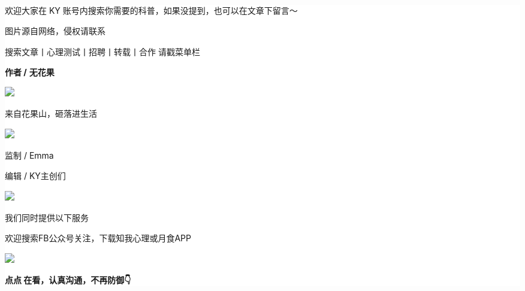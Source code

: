 欢迎大家在 KY 账号内搜索你需要的科普，如果没提到，也可以在文章下留言～

  

图片源自网络，侵权请联系

搜索文章丨心理测试丨招聘丨转载丨合作 请戳菜单栏

  

  

 **作者 /** **无花果**

![](https://mmbiz.qpic.cn/sz_mmbiz_png/Mz0ovPEFMRJuibiamOhxSRl1qxDLpzZ3bdh32Vqhr3uib8dFCJucmZibSIyAialj4PKS9ro25STTr4bhWK8ia8r5xmRg/640?wx_fmt=png&from;=appmsg)

来自花果山，砸落进生活

  

![](https://mmbiz.qpic.cn/sz_mmbiz_jpg/Mz0ovPEFMRJuibiamOhxSRl1qxDLpzZ3bdB5pOtCjf0nBpgauicvTozdiaEMt8BV0ADS5hBibiaDgibPqEHxz7jP5c2icQ/640?wx_fmt=jpeg&from;=appmsg)

  

监制 / Emma  

编辑 / KY主创们

![](https://mmbiz.qpic.cn/sz_mmbiz_png/Mz0ovPEFMRJuibiamOhxSRl1qxDLpzZ3bd5DXxbHEqFZL5ibRGkQ3JkGkus3ickzbc0HziavuqwbjzV8fgficbaENQSQ/640?wx_fmt=png&from;=appmsg)

  

我们同时提供以下服务

欢迎搜索FB公众号关注，下载知我心理或月食APP

![](https://mmbiz.qpic.cn/sz_mmbiz_jpg/Mz0ovPEFMRJuibiamOhxSRl1qxDLpzZ3bd2VHLZh8tLlXkibaAupyCV6XKryYKX8I3LZEopNglFAYVubdibDk4jDqA/640?wx_fmt=jpeg&from;=appmsg)

 **点点 在看，认真沟通，不再防御👇**  

  

